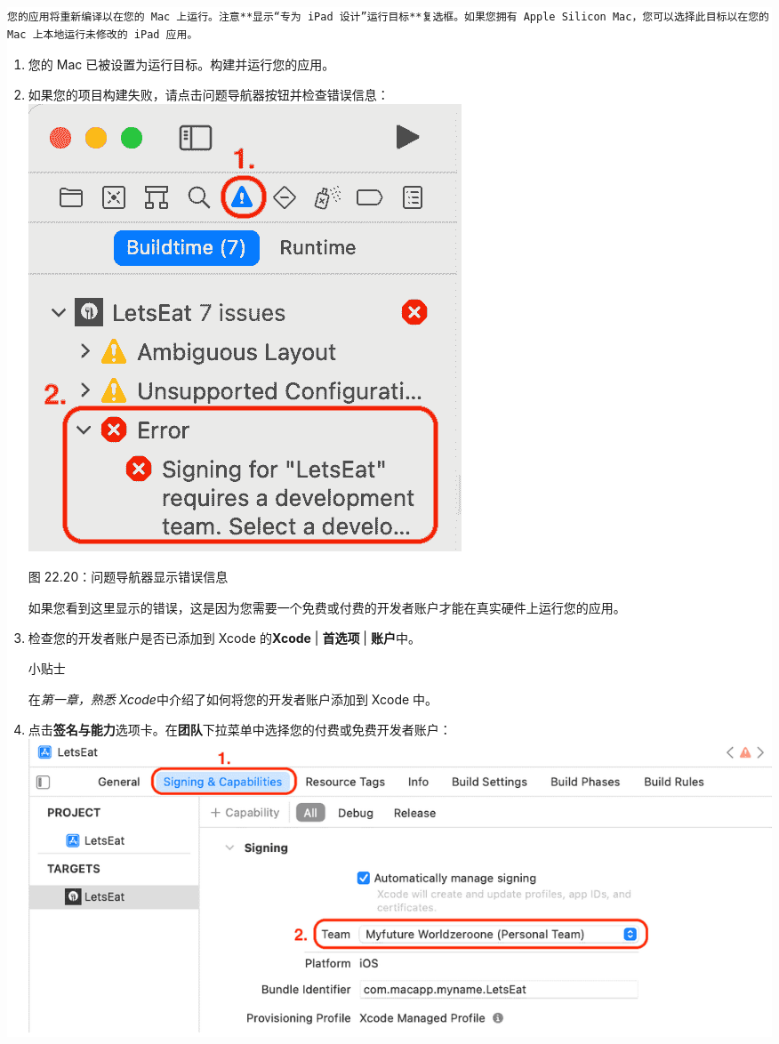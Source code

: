     您的应用将重新编译以在您的 Mac 上运行。注意**显示“专为 iPad 设计”运行目标**复选框。如果您拥有 Apple Silicon Mac，您可以选择此目标以在您的 Mac 上本地运行未修改的 iPad 应用。

1.  您的 Mac 已被设置为运行目标。构建并运行您的应用。

1.  如果您的项目构建失败，请点击问题导航器按钮并检查错误信息：![图 22.20：问题导航器显示错误信息    ](img/Figure_22.20_B17469.jpg)

    图 22.20：问题导航器显示错误信息

    如果您看到这里显示的错误，这是因为您需要一个免费或付费的开发者账户才能在真实硬件上运行您的应用。

1.  检查您的开发者账户是否已添加到 Xcode 的**Xcode** | **首选项** | **账户**中。

    小贴士

    在*第一章，熟悉 Xcode*中介绍了如何将您的开发者账户添加到 Xcode 中。

1.  点击**签名与能力**选项卡。在**团队**下拉菜单中选择您的付费或免费开发者账户：![图 22.21：显示在签名与能力选项卡中团队下拉菜单的编辑区域    ](img/Figure_22.21_B17469.jpg)
